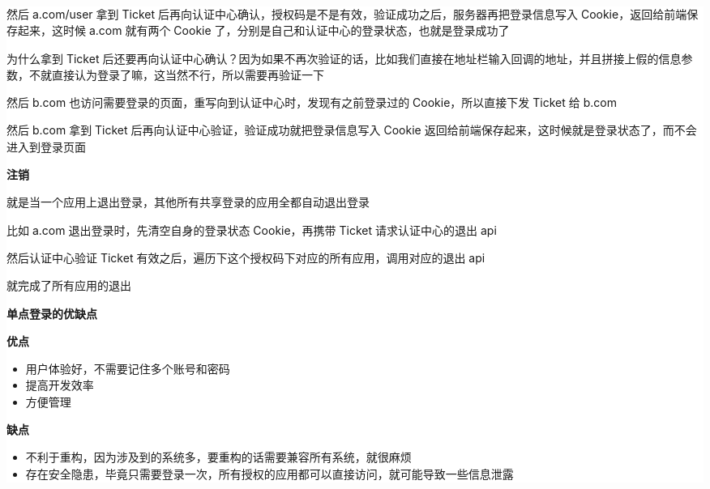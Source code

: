 然后 a.com\/user 拿到 Ticket 后再向认证中心确认，授权码是不是有效，验证成功之后，服务器再把登录信息写入 Cookie，返回给前端保存起来，这时候 a.com 就有两个 Cookie 了，分别是自己和认证中心的登录状态，也就是登录成功了

为什么拿到 Ticket 后还要再向认证中心确认？因为如果不再次验证的话，比如我们直接在地址栏输入回调的地址，并且拼接上假的信息参数，不就直接认为登录了嘛，这当然不行，所以需要再验证一下

然后 b.com 也访问需要登录的页面，重写向到认证中心时，发现有之前登录过的 Cookie，所以直接下发 Ticket 给 b.com

然后 b.com 拿到 Ticket 后再向认证中心验证，验证成功就把登录信息写入 Cookie 返回给前端保存起来，这时候就是登录状态了，而不会进入到登录页面

**注销**

就是当一个应用上退出登录，其他所有共享登录的应用全都自动退出登录

比如 a.com 退出登录时，先清空自身的登录状态 Cookie，再携带 Ticket 请求认证中心的退出 api

然后认证中心验证 Ticket 有效之后，遍历下这个授权码下对应的所有应用，调用对应的退出 api

就完成了所有应用的退出

**单点登录的优缺点**

**优点**

- 用户体验好，不需要记住多个账号和密码
- 提高开发效率
- 方便管理

**缺点**

- 不利于重构，因为涉及到的系统多，要重构的话需要兼容所有系统，就很麻烦
- 存在安全隐患，毕竟只需要登录一次，所有授权的应用都可以直接访问，就可能导致一些信息泄露